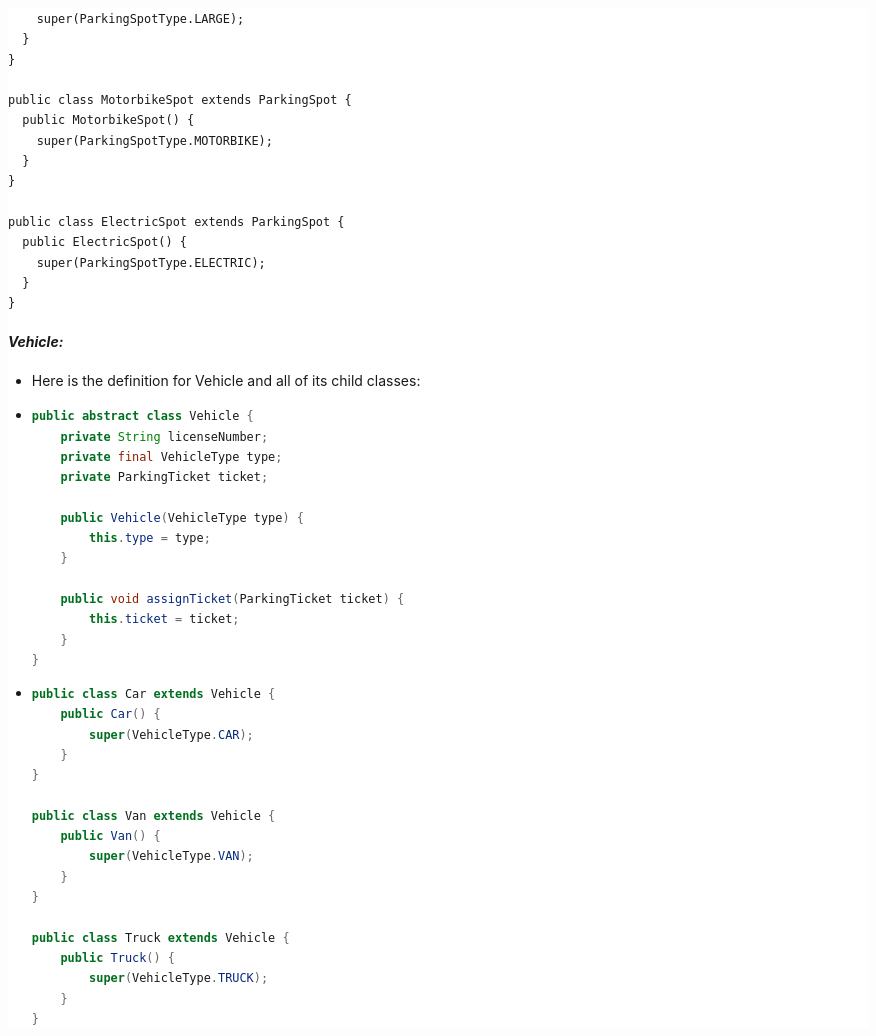   ```
      super(ParkingSpotType.LARGE);
    }
  }
  
  public class MotorbikeSpot extends ParkingSpot {
    public MotorbikeSpot() {
      super(ParkingSpotType.MOTORBIKE);
    }
  }
  
  public class ElectricSpot extends ParkingSpot {
    public ElectricSpot() {
      super(ParkingSpotType.ELECTRIC);
    }
  }
  ```

#### *Vehicle:*

- Here is the definition for Vehicle and all of its child classes:

- ```java
  public abstract class Vehicle {
      private String licenseNumber;
      private final VehicleType type;
      private ParkingTicket ticket;
  
      public Vehicle(VehicleType type) {
          this.type = type;
      }
  
      public void assignTicket(ParkingTicket ticket) {
          this.ticket = ticket;
      }
  }
  ```

- ```java
  public class Car extends Vehicle {
      public Car() {
          super(VehicleType.CAR);
      }
  }
  
  public class Van extends Vehicle {
      public Van() {
          super(VehicleType.VAN);
      }
  }
  
  public class Truck extends Vehicle {
      public Truck() {
          super(VehicleType.TRUCK);
      }
  }
  ```
